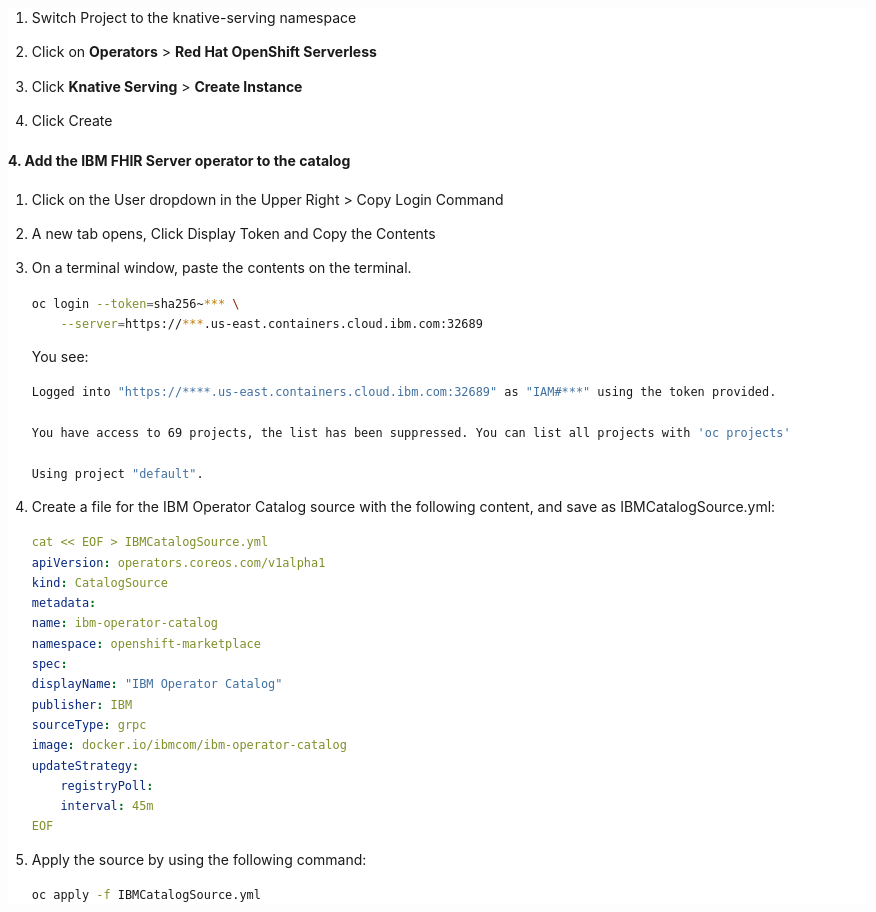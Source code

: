 1. Switch Project to the knative-serving namespace

1. Click on **Operators** > **Red Hat OpenShift Serverless**

1. Click **Knative Serving** > **Create Instance**

1. Click Create

#### **4. Add the IBM FHIR Server operator to the catalog**

1. Click on the User dropdown in the Upper Right > Copy Login Command

1. A new tab opens, Click Display Token and Copy the Contents

1. On a terminal window, paste the contents on the terminal.

    ~~~ sh
    oc login --token=sha256~*** \
        --server=https://***.us-east.containers.cloud.ibm.com:32689
    ~~~

    You see: 

    ~~~ sh
    Logged into "https://****.us-east.containers.cloud.ibm.com:32689" as "IAM#***" using the token provided.

    You have access to 69 projects, the list has been suppressed. You can list all projects with 'oc projects'

    Using project "default".
    ~~~

1. Create a file for the IBM Operator Catalog source with the following content, and save as IBMCatalogSource.yml:

    ~~~ yaml
    cat << EOF > IBMCatalogSource.yml
    apiVersion: operators.coreos.com/v1alpha1
    kind: CatalogSource
    metadata:
    name: ibm-operator-catalog
    namespace: openshift-marketplace
    spec:
    displayName: "IBM Operator Catalog"
    publisher: IBM
    sourceType: grpc
    image: docker.io/ibmcom/ibm-operator-catalog
    updateStrategy:
        registryPoll:
        interval: 45m
    EOF
    ~~~

1. Apply the source by using the following command:

    ~~~ sh
    oc apply -f IBMCatalogSource.yml
    ~~~
